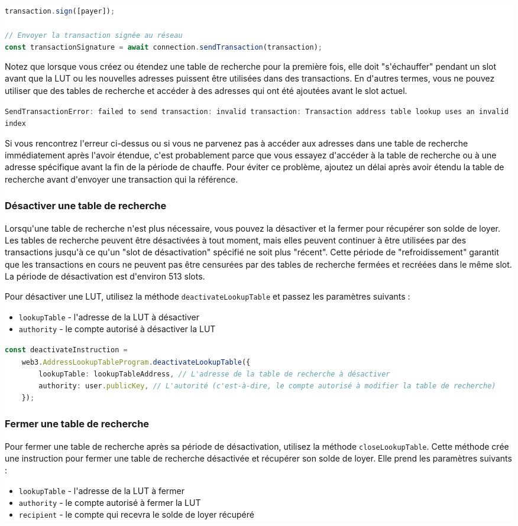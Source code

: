 ```typescript
transaction.sign([payer]);

// Envoyer la transaction signée au réseau
const transactionSignature = await connection.sendTransaction(transaction);
```

Notez que lorsque vous créez ou étendez une table de recherche pour la première fois, elle doit "s'échauffer" pendant un slot avant que la LUT ou les nouvelles adresses puissent être utilisées dans des transactions. En d'autres termes, vous ne pouvez utiliser que des tables de recherche et accéder à des adresses qui ont été ajoutées avant le slot actuel.

```typescript
SendTransactionError: failed to send transaction: invalid transaction: Transaction address table lookup uses an invalid index
```

Si vous rencontrez l'erreur ci-dessus ou si vous ne parvenez pas à accéder aux adresses dans une table de recherche immédiatement après l'avoir étendue, c'est probablement parce que vous essayez d'accéder à la table de recherche ou à une adresse spécifique avant la fin de la période de chauffe. Pour éviter ce problème, ajoutez un délai après avoir étendu la table de recherche avant d'envoyer une transaction qui la référence.

### Désactiver une table de recherche

Lorsqu'une table de recherche n'est plus nécessaire, vous pouvez la désactiver et la fermer pour récupérer son solde de loyer. Les tables de recherche peuvent être désactivées à tout moment, mais elles peuvent continuer à être utilisées par des transactions jusqu'à ce qu'un "slot de désactivation" spécifié ne soit plus "récent". Cette période de "refroidissement" garantit que les transactions en cours ne peuvent pas être censurées par des tables de recherche fermées et recréées dans le même slot. La période de désactivation est d'environ 513 slots.

Pour désactiver une LUT, utilisez la méthode `deactivateLookupTable` et passez les paramètres suivants :

-   `lookupTable` - l'adresse de la LUT à désactiver
-   `authority` - le compte autorisé à désactiver la LUT

```typescript
const deactivateInstruction =
    web3.AddressLookupTableProgram.deactivateLookupTable({
        lookupTable: lookupTableAddress, // L'adresse de la table de recherche à désactiver
        authority: user.publicKey, // L'autorité (c'est-à-dire, le compte autorisé à modifier la table de recherche)
    });
```

### Fermer une table de recherche

Pour fermer une table de recherche après sa période de désactivation, utilisez la méthode `closeLookupTable`. Cette méthode crée une instruction pour fermer une table de recherche désactivée et récupérer son solde de loyer. Elle prend les paramètres suivants :

-   `lookupTable` - l'adresse de la LUT à fermer
-   `authority` - le compte autorisé à fermer la LUT
-   `recipient` - le compte qui recevra le solde de loyer récupéré
